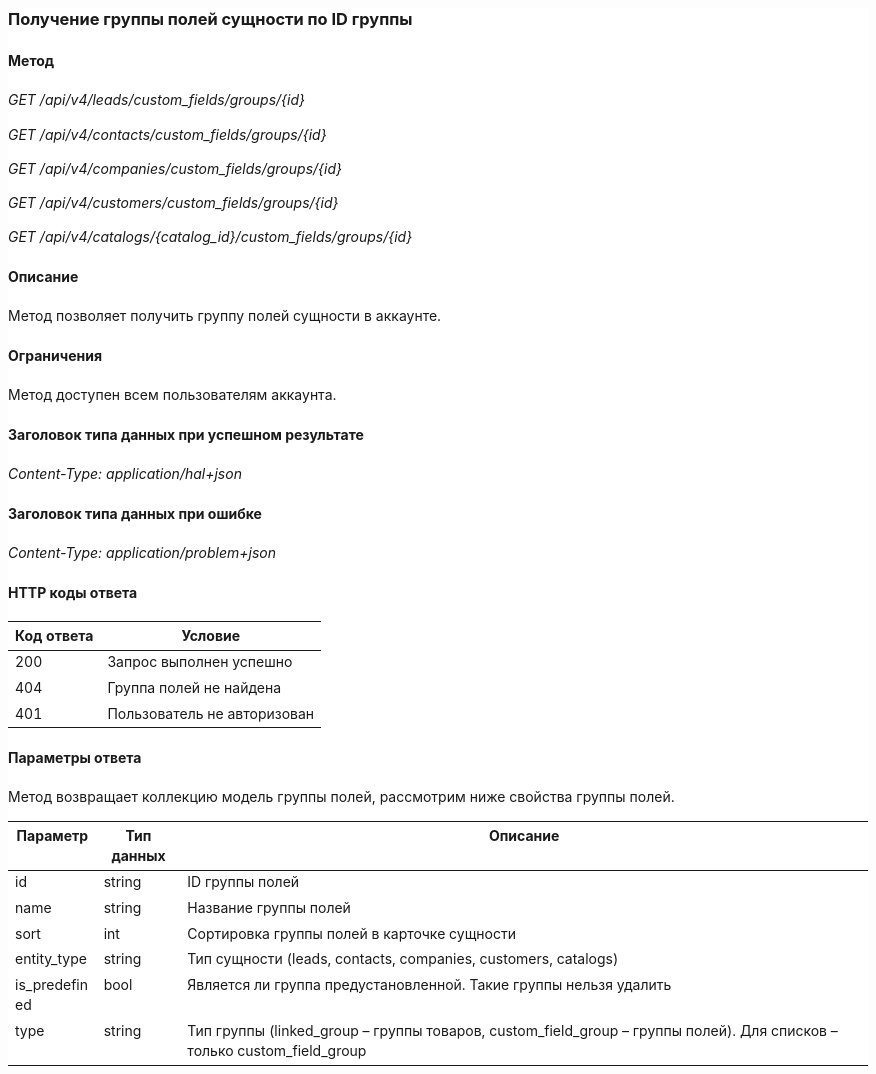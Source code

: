 ### Получение группы полей сущности по ID группы

#### Метод

*GET /api/v4/leads/custom\_fields/groups/{id}*

*GET /api/v4/contacts/custom\_fields/groups/{id}*

*GET /api/v4/companies/custom\_fields/groups/{id}*

*GET /api/v4/customers/custom\_fields/groups/{id}*

*GET /api/v4/catalogs/{catalog\_id}/custom\_fields/groups/{id}*

#### Описание

Метод позволяет получить группу полей сущности в аккаунте.

#### Ограничения

Метод доступен всем пользователям аккаунта.

#### Заголовок типа данных при успешном результате

*Content-Type: application/hal+json*

#### Заголовок типа данных при ошибке

*Content-Type: application/problem+json*

#### HTTP коды ответа

| Код ответа | Условие |
| --- | --- |
| 200 | Запрос выполнен успешно |
| 404 | Группа полей не найдена |
| 401 | Пользователь не авторизован |

#### Параметры ответа

Метод возвращает коллекцию модель группы полей, рассмотрим ниже свойства группы полей.

| Параметр | Тип данных | Описание |
| --- | --- | --- |
| id | string | ID группы полей |
| name | string | Название группы полей |
| sort | int | Сортировка группы полей в карточке сущности |
| entity\_type | string | Тип сущности (leads, contacts, companies, customers, catalogs) |
| is\_predefined | bool | Является ли группа предустановленной. Такие группы нельзя удалить |
| type | string | Тип группы (linked\_group – группы товаров, custom\_field\_group – группы полей). Для списков – только custom\_field\_group |

